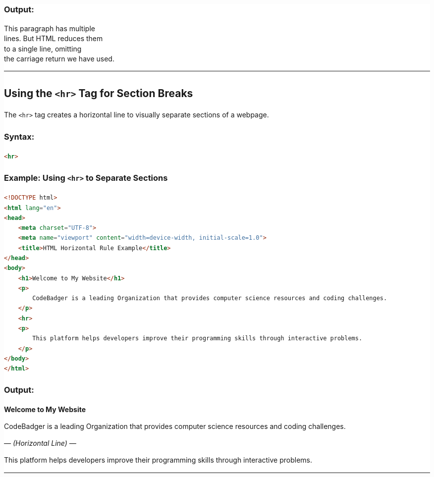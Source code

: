 ### **Output:**  

This paragraph has multiple  
lines. But HTML reduces them  
to a single line, omitting  
the carriage return we have used.  

---

## **Using the `<hr>` Tag for Section Breaks**  
The `<hr>` tag creates a horizontal line to visually separate sections of a webpage.

### **Syntax:**  
```html
<hr>
```

### **Example: Using `<hr>` to Separate Sections**  

```html
<!DOCTYPE html>
<html lang="en">
<head>
    <meta charset="UTF-8">
    <meta name="viewport" content="width=device-width, initial-scale=1.0">
    <title>HTML Horizontal Rule Example</title>
</head>
<body>
    <h1>Welcome to My Website</h1>
    <p>
        CodeBadger is a leading Organization that provides computer science resources and coding challenges.
    </p>
    <hr>
    <p>
        This platform helps developers improve their programming skills through interactive problems.
    </p>
</body>
</html>
```

### **Output:**  

**Welcome to My Website**  

CodeBadger is a leading Organization that provides computer science resources and coding challenges. 

*— (Horizontal Line) —*  

This platform helps developers improve their programming skills through interactive problems.  

---